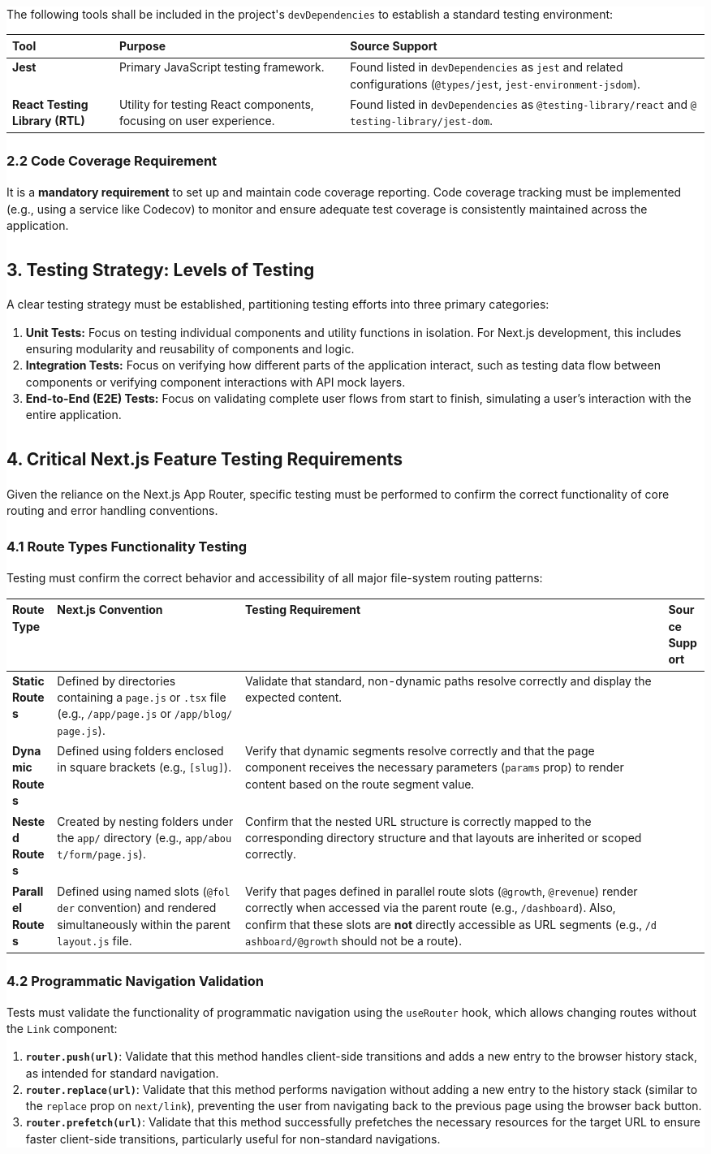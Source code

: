 The following tools shall be included in the project's `devDependencies` to establish a standard testing environment:

| Tool | Purpose | Source Support |
| :--- | :--- | :--- |
| **Jest** | Primary JavaScript testing framework. | Found listed in `devDependencies` as `jest` and related configurations (`@types/jest`, `jest-environment-jsdom`). |
| **React Testing Library (RTL)** | Utility for testing React components, focusing on user experience. | Found listed in `devDependencies` as `@testing-library/react` and `@testing-library/jest-dom`. |

### 2.2 Code Coverage Requirement

It is a **mandatory requirement** to set up and maintain code coverage reporting. Code coverage tracking must be implemented (e.g., using a service like Codecov) to monitor and ensure adequate test coverage is consistently maintained across the application.

## 3. Testing Strategy: Levels of Testing

A clear testing strategy must be established, partitioning testing efforts into three primary categories:

1.  **Unit Tests:** Focus on testing individual components and utility functions in isolation. For Next.js development, this includes ensuring modularity and reusability of components and logic.
2.  **Integration Tests:** Focus on verifying how different parts of the application interact, such as testing data flow between components or verifying component interactions with API mock layers.
3.  **End-to-End (E2E) Tests:** Focus on validating complete user flows from start to finish, simulating a user’s interaction with the entire application.

## 4. Critical Next.js Feature Testing Requirements

Given the reliance on the Next.js App Router, specific testing must be performed to confirm the correct functionality of core routing and error handling conventions.

### 4.1 Route Types Functionality Testing

Testing must confirm the correct behavior and accessibility of all major file-system routing patterns:

| Route Type | Next.js Convention | Testing Requirement | Source Support |
| :--- | :--- | :--- | :--- |
| **Static Routes** | Defined by directories containing a `page.js` or `.tsx` file (e.g., `/app/page.js` or `/app/blog/page.js`). | Validate that standard, non-dynamic paths resolve correctly and display the expected content. | |
| **Dynamic Routes** | Defined using folders enclosed in square brackets (e.g., `[slug]`). | Verify that dynamic segments resolve correctly and that the page component receives the necessary parameters (`params` prop) to render content based on the route segment value. | |
| **Nested Routes** | Created by nesting folders under the `app/` directory (e.g., `app/about/form/page.js`). | Confirm that the nested URL structure is correctly mapped to the corresponding directory structure and that layouts are inherited or scoped correctly. | |
| **Parallel Routes** | Defined using named slots (`@folder` convention) and rendered simultaneously within the parent `layout.js` file. | Verify that pages defined in parallel route slots (`@growth`, `@revenue`) render correctly when accessed via the parent route (e.g., `/dashboard`). Also, confirm that these slots are **not** directly accessible as URL segments (e.g., `/dashboard/@growth` should not be a route). | |

### 4.2 Programmatic Navigation Validation

Tests must validate the functionality of programmatic navigation using the `useRouter` hook, which allows changing routes without the `Link` component:

1.  **`router.push(url)`**: Validate that this method handles client-side transitions and adds a new entry to the browser history stack, as intended for standard navigation.
2.  **`router.replace(url)`**: Validate that this method performs navigation without adding a new entry to the history stack (similar to the `replace` prop on `next/link`), preventing the user from navigating back to the previous page using the browser back button.
3.  **`router.prefetch(url)`**: Validate that this method successfully prefetches the necessary resources for the target URL to ensure faster client-side transitions, particularly useful for non-standard navigations.
